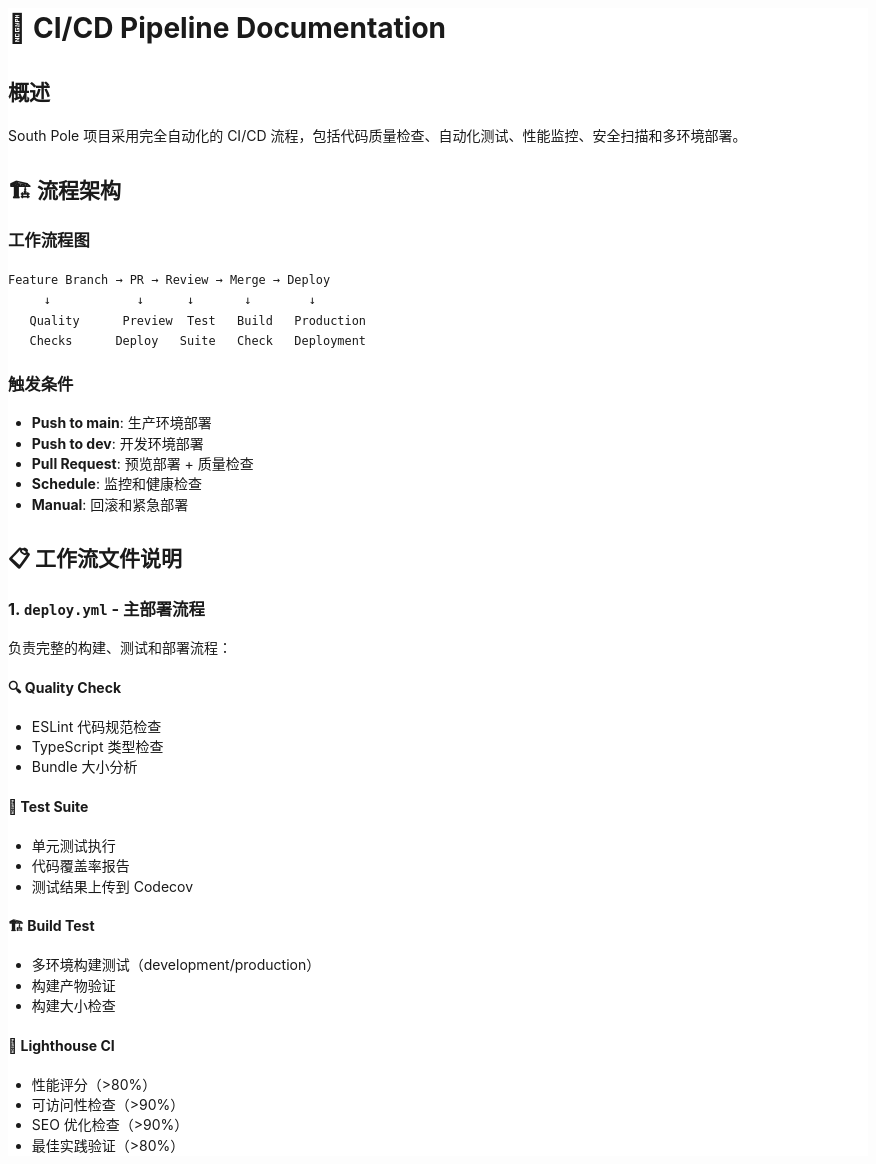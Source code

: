 # 🚀 CI/CD Pipeline Documentation

## 概述

South Pole 项目采用完全自动化的 CI/CD 流程，包括代码质量检查、自动化测试、性能监控、安全扫描和多环境部署。

## 🏗️ 流程架构

### 工作流程图
```
Feature Branch → PR → Review → Merge → Deploy
     ↓            ↓      ↓       ↓        ↓
   Quality      Preview  Test   Build   Production
   Checks      Deploy   Suite   Check   Deployment
```

### 触发条件
- **Push to main**: 生产环境部署
- **Push to dev**: 开发环境部署
- **Pull Request**: 预览部署 + 质量检查
- **Schedule**: 监控和健康检查
- **Manual**: 回滚和紧急部署

## 📋 工作流文件说明

### 1. `deploy.yml` - 主部署流程
负责完整的构建、测试和部署流程：

#### 🔍 Quality Check
- ESLint 代码规范检查
- TypeScript 类型检查
- Bundle 大小分析

#### 🧪 Test Suite
- 单元测试执行
- 代码覆盖率报告
- 测试结果上传到 Codecov

#### 🏗️ Build Test
- 多环境构建测试（development/production）
- 构建产物验证
- 构建大小检查

#### 🚨 Lighthouse CI
- 性能评分（>80%）
- 可访问性检查（>90%）
- SEO 优化检查（>90%）
- 最佳实践验证（>80%）

